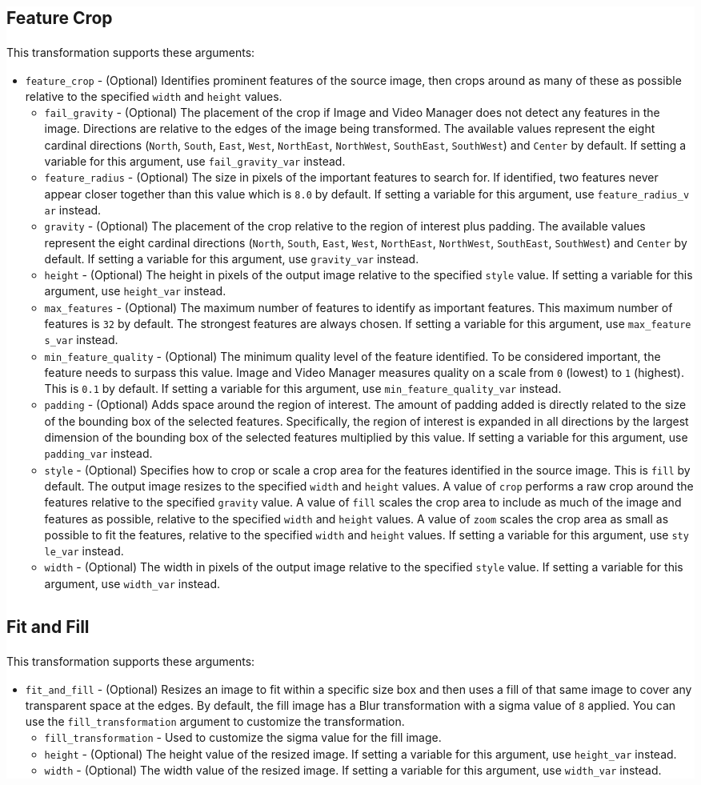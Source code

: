 ## Feature Crop

This transformation supports these arguments:

* `feature_crop` - (Optional) Identifies prominent features of the source image, then crops around as many of these as possible relative to the specified `width` and `height` values.
    * `fail_gravity` - (Optional) The placement of the crop if Image and Video Manager does not detect any features in the image. Directions are relative to the edges of the image being transformed. The available values represent the eight cardinal directions (`North`, `South`, `East`, `West`, `NorthEast`, `NorthWest`, `SouthEast`, `SouthWest`) and `Center` by default. If setting a variable for this argument, use `fail_gravity_var` instead.
    * `feature_radius` - (Optional) The size in pixels of the important features to search for. If identified, two features never appear closer together than this value which is `8.0` by default.  If setting a variable for this argument, use `feature_radius_var` instead.
    * `gravity` - (Optional) The placement of the crop relative to the region of interest plus padding. The available values represent the eight cardinal directions (`North`, `South`, `East`, `West`, `NorthEast`, `NorthWest`, `SouthEast`, `SouthWest`) and `Center` by default. If setting a variable for this argument, use `gravity_var` instead.
    * `height` - (Optional) The height in pixels of the output image relative to the specified `style` value. If setting a variable for this argument, use `height_var` instead.
    * `max_features` - (Optional) The maximum number of features to identify as important features. This maximum number of features is `32` by default. The strongest features are always chosen. If setting a variable for this argument, use `max_features_var` instead.
    * `min_feature_quality` - (Optional) The minimum quality level of the feature identified. To be considered important, the feature needs to surpass this value. Image and Video Manager measures quality on a scale from `0` (lowest) to `1` (highest). This is `0.1` by default. If setting a variable for this argument, use `min_feature_quality_var` instead.
    * `padding` - (Optional) Adds space around the region of interest. The amount of padding added is directly related to the size of the bounding box of the selected features. Specifically, the region of interest is expanded in all directions by the largest dimension of the bounding box of the selected features multiplied by this value. If setting a variable for this argument, use `padding_var` instead.
    * `style` - (Optional) Specifies how to crop or scale a crop area for the features identified in the source image. This is `fill` by default. The output image resizes to the specified `width` and `height` values. A value of `crop` performs a raw crop around the features relative to the specified `gravity` value.  A value of `fill` scales the crop area to include as much of the image and features as possible, relative to the specified `width` and `height` values. A value of `zoom` scales the crop area as small as possible to fit the features, relative to the specified `width` and `height` values. If setting a variable for this argument, use `style_var` instead.
    * `width` - (Optional) The width in pixels of the output image relative to the specified `style` value. If setting a variable for this argument, use `width_var` instead.

## Fit and Fill

This transformation supports these arguments:

* `fit_and_fill` - (Optional) Resizes an image to fit within a specific size box and then uses a fill of that same image to cover any transparent space at the edges. By default, the fill image has a Blur transformation with a sigma value of `8` applied. You can use the `fill_transformation` argument to customize the transformation.
    * `fill_transformation` - Used to customize the sigma value for the fill image.
    * `height` - (Optional) The height value of the resized image. If setting a variable for this argument, use `height_var` instead.
    * `width` - (Optional) The width value of the resized image. If setting a variable for this argument, use `width_var` instead.

